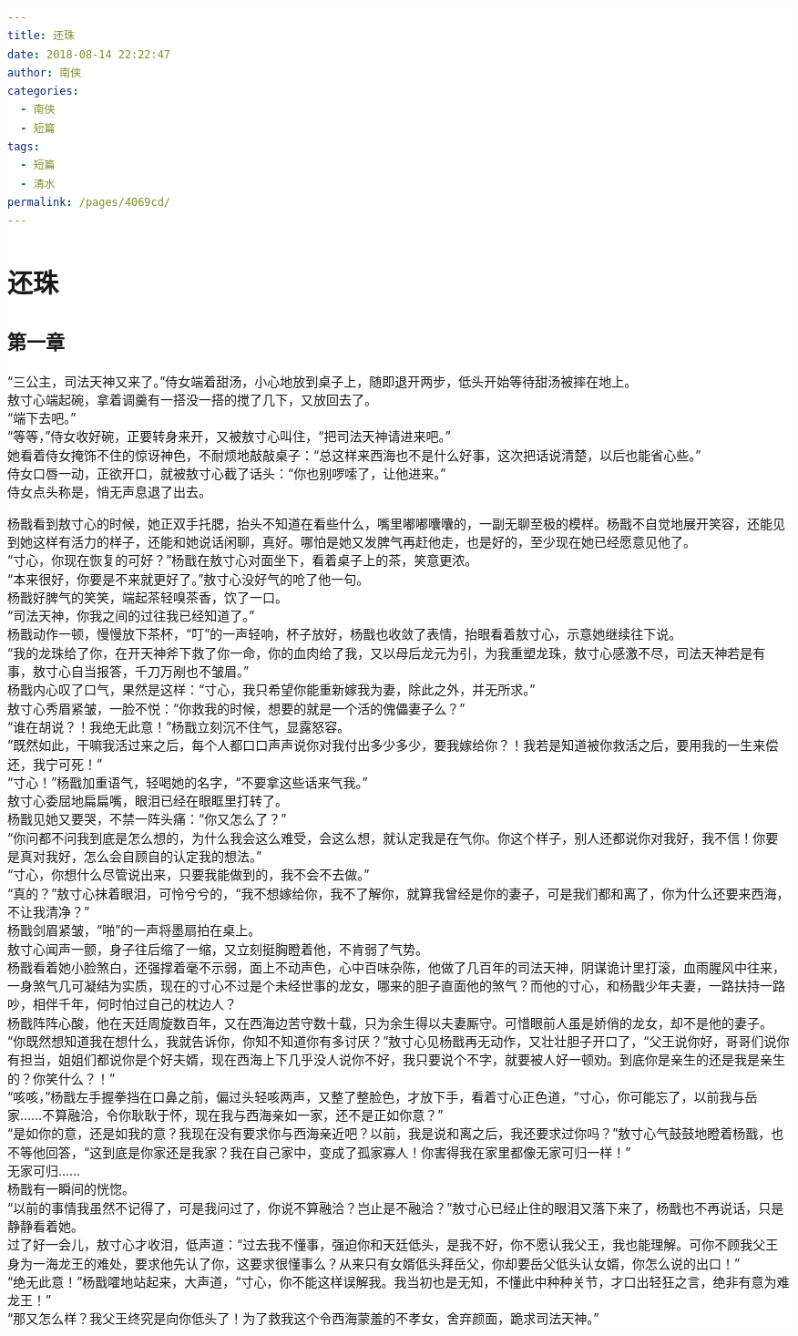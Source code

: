 ```yaml
---
title: 还珠
date: 2018-08-14 22:22:47
author: 南侠
categories: 
  - 南侠
  - 短篇
tags: 
  - 短篇
  - 清水
permalink: /pages/4069cd/
---
```


# 还珠

## 第一章

“三公主，司法天神又来了。”侍女端着甜汤，小心地放到桌子上，随即退开两步，低头开始等待甜汤被摔在地上。  
敖寸心端起碗，拿着调羹有一搭没一搭的搅了几下，又放回去了。  
“端下去吧。”  
“等等，”侍女收好碗，正要转身来开，又被敖寸心叫住，“把司法天神请进来吧。”  
她看着侍女掩饰不住的惊讶神色，不耐烦地敲敲桌子：“总这样来西海也不是什么好事，这次把话说清楚，以后也能省心些。”  
侍女口唇一动，正欲开口，就被敖寸心截了话头：“你也别啰嗦了，让他进来。”  
侍女点头称是，悄无声息退了出去。

杨戬看到敖寸心的时候，她正双手托腮，抬头不知道在看些什么，嘴里嘟嘟囔囔的，一副无聊至极的模样。杨戬不自觉地展开笑容，还能见到她这样有活力的样子，还能和她说话闲聊，真好。哪怕是她又发脾气再赶他走，也是好的，至少现在她已经愿意见他了。  
“寸心，你现在恢复的可好？”杨戬在敖寸心对面坐下，看着桌子上的茶，笑意更浓。  
“本来很好，你要是不来就更好了。”敖寸心没好气的呛了他一句。  
杨戬好脾气的笑笑，端起茶轻嗅茶香，饮了一口。  
“司法天神，你我之间的过往我已经知道了。”  
杨戬动作一顿，慢慢放下茶杯，“叮”的一声轻响，杯子放好，杨戬也收敛了表情，抬眼看着敖寸心，示意她继续往下说。  
“我的龙珠给了你，在开天神斧下救了你一命，你的血肉给了我，又以母后龙元为引，为我重塑龙珠，敖寸心感激不尽，司法天神若是有事，敖寸心自当报答，千刀万剐也不皱眉。”  
杨戬内心叹了口气，果然是这样：“寸心，我只希望你能重新嫁我为妻，除此之外，并无所求。”  
敖寸心秀眉紧皱，一脸不悦：“你救我的时候，想要的就是一个活的傀儡妻子么？”  
“谁在胡说？！我绝无此意！”杨戬立刻沉不住气，显露怒容。  
“既然如此，干嘛我活过来之后，每个人都口口声声说你对我付出多少多少，要我嫁给你？！我若是知道被你救活之后，要用我的一生来偿还，我宁可死！”  
“寸心！”杨戬加重语气，轻喝她的名字，“不要拿这些话来气我。”  
敖寸心委屈地扁扁嘴，眼泪已经在眼眶里打转了。  
杨戬见她又要哭，不禁一阵头痛：“你又怎么了？”  
“你问都不问我到底是怎么想的，为什么我会这么难受，会这么想，就认定我是在气你。你这个样子，别人还都说你对我好，我不信！你要是真对我好，怎么会自顾自的认定我的想法。”  
“寸心，你想什么尽管说出来，只要我能做到的，我不会不去做。”  
“真的？”敖寸心抹着眼泪，可怜兮兮的，“我不想嫁给你，我不了解你，就算我曾经是你的妻子，可是我们都和离了，你为什么还要来西海，不让我清净？”  
杨戬剑眉紧皱，“啪”的一声将墨扇拍在桌上。  
敖寸心闻声一颤，身子往后缩了一缩，又立刻挺胸瞪着他，不肯弱了气势。  
杨戬看着她小脸煞白，还强撑着毫不示弱，面上不动声色，心中百味杂陈，他做了几百年的司法天神，阴谋诡计里打滚，血雨腥风中往来，一身煞气几可凝结为实质，现在的寸心不过是个未经世事的龙女，哪来的胆子直面他的煞气？而他的寸心，和杨戬少年夫妻，一路扶持一路吵，相伴千年，何时怕过自己的枕边人？  
杨戬阵阵心酸，他在天廷周旋数百年，又在西海边苦守数十载，只为余生得以夫妻厮守。可惜眼前人虽是娇俏的龙女，却不是他的妻子。  
“你既然想知道我在想什么，我就告诉你，你知不知道你有多讨厌？”敖寸心见杨戬再无动作，又壮壮胆子开口了，“父王说你好，哥哥们说你有担当，姐姐们都说你是个好夫婿，现在西海上下几乎没人说你不好，我只要说个不字，就要被人好一顿劝。到底你是亲生的还是我是亲生的？你笑什么？！”  
“咳咳，”杨戬左手握拳挡在口鼻之前，偏过头轻咳两声，又整了整脸色，才放下手，看着寸心正色道，“寸心，你可能忘了，以前我与岳家……不算融洽，令你耿耿于怀，现在我与西海亲如一家，还不是正如你意？”  
“是如你的意，还是如我的意？我现在没有要求你与西海亲近吧？以前，我是说和离之后，我还要求过你吗？”敖寸心气鼓鼓地瞪着杨戬，也不等他回答，“这到底是你家还是我家？我在自己家中，变成了孤家寡人！你害得我在家里都像无家可归一样！”  
无家可归……  
杨戬有一瞬间的恍惚。  
“以前的事情我虽然不记得了，可是我问过了，你说不算融洽？岂止是不融洽？”敖寸心已经止住的眼泪又落下来了，杨戬也不再说话，只是静静看着她。  
过了好一会儿，敖寸心才收泪，低声道：“过去我不懂事，强迫你和天廷低头，是我不好，你不愿认我父王，我也能理解。可你不顾我父王身为一海龙王的难处，要求他先认了你，这要求很懂事么？从来只有女婿低头拜岳父，你却要岳父低头认女婿，你怎么说的出口！”  
“绝无此意！”杨戬嚯地站起来，大声道，“寸心，你不能这样误解我。我当初也是无知，不懂此中种种关节，才口出轻狂之言，绝非有意为难龙王！”  
“那又怎么样？我父王终究是向你低头了！为了救我这个令西海蒙羞的不孝女，舍弃颜面，跪求司法天神。”  
